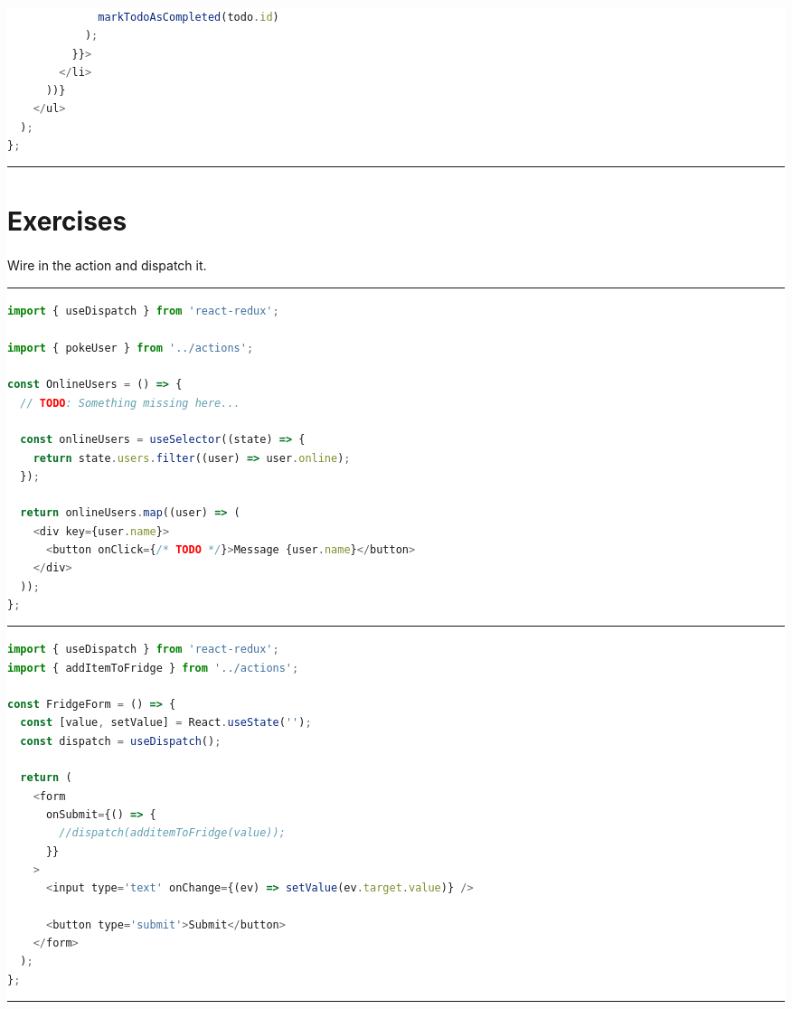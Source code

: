 ```js
              markTodoAsCompleted(todo.id)
            );
          }}>
        </li>
      ))}
    </ul>
  );
};
```

---

# Exercises

Wire in the action and dispatch it.

---

```js
import { useDispatch } from 'react-redux';

import { pokeUser } from '../actions';

const OnlineUsers = () => {
  // TODO: Something missing here...

  const onlineUsers = useSelector((state) => {
    return state.users.filter((user) => user.online);
  });

  return onlineUsers.map((user) => (
    <div key={user.name}>
      <button onClick={/* TODO */}>Message {user.name}</button>
    </div>
  ));
};
```

---

```js
import { useDispatch } from 'react-redux';
import { addItemToFridge } from '../actions';

const FridgeForm = () => {
  const [value, setValue] = React.useState('');
  const dispatch = useDispatch();

  return (
    <form
      onSubmit={() => {
        //dispatch(additemToFridge(value));
      }}
    >
      <input type='text' onChange={(ev) => setValue(ev.target.value)} />

      <button type='submit'>Submit</button>
    </form>
  );
};
```

---
